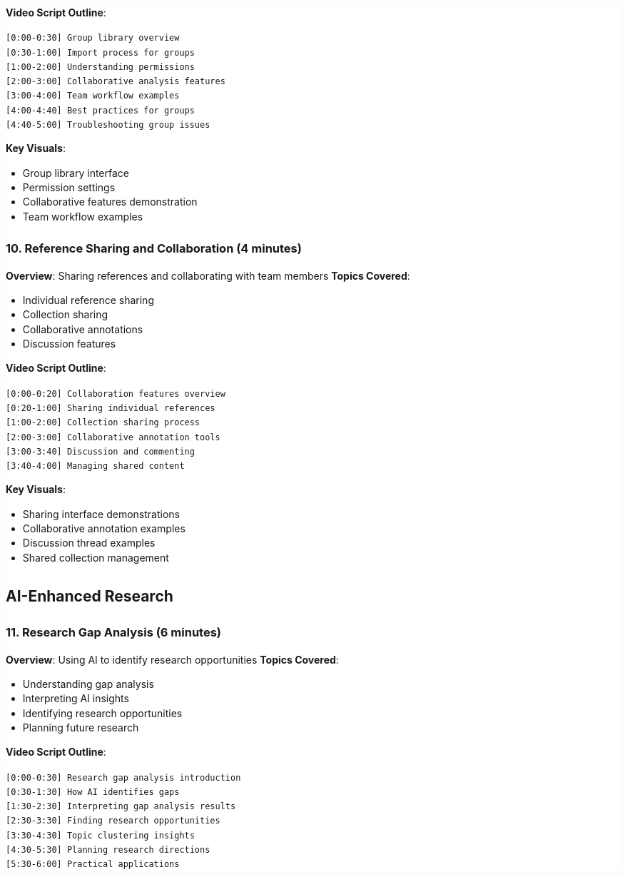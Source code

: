 **Video Script Outline**:
```
[0:00-0:30] Group library overview
[0:30-1:00] Import process for groups
[1:00-2:00] Understanding permissions
[2:00-3:00] Collaborative analysis features
[3:00-4:00] Team workflow examples
[4:00-4:40] Best practices for groups
[4:40-5:00] Troubleshooting group issues
```

**Key Visuals**:
- Group library interface
- Permission settings
- Collaborative features demonstration
- Team workflow examples

### 10. Reference Sharing and Collaboration (4 minutes)
**Overview**: Sharing references and collaborating with team members
**Topics Covered**:
- Individual reference sharing
- Collection sharing
- Collaborative annotations
- Discussion features

**Video Script Outline**:
```
[0:00-0:20] Collaboration features overview
[0:20-1:00] Sharing individual references
[1:00-2:00] Collection sharing process
[2:00-3:00] Collaborative annotation tools
[3:00-3:40] Discussion and commenting
[3:40-4:00] Managing shared content
```

**Key Visuals**:
- Sharing interface demonstrations
- Collaborative annotation examples
- Discussion thread examples
- Shared collection management

## AI-Enhanced Research

### 11. Research Gap Analysis (6 minutes)
**Overview**: Using AI to identify research opportunities
**Topics Covered**:
- Understanding gap analysis
- Interpreting AI insights
- Identifying research opportunities
- Planning future research

**Video Script Outline**:
```
[0:00-0:30] Research gap analysis introduction
[0:30-1:30] How AI identifies gaps
[1:30-2:30] Interpreting gap analysis results
[2:30-3:30] Finding research opportunities
[3:30-4:30] Topic clustering insights
[4:30-5:30] Planning research directions
[5:30-6:00] Practical applications
```
